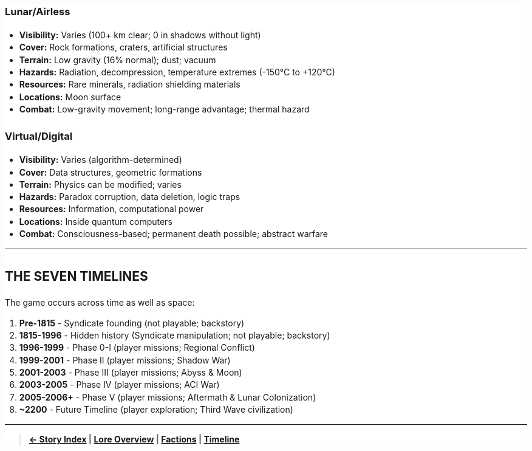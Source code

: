 ### Lunar/Airless
- **Visibility:** Varies (100+ km clear; 0 in shadows without light)
- **Cover:** Rock formations, craters, artificial structures
- **Terrain:** Low gravity (16% normal); dust; vacuum
- **Hazards:** Radiation, decompression, temperature extremes (-150°C to +120°C)
- **Resources:** Rare minerals, radiation shielding materials
- **Locations:** Moon surface
- **Combat:** Low-gravity movement; long-range advantage; thermal hazard

### Virtual/Digital
- **Visibility:** Varies (algorithm-determined)
- **Cover:** Data structures, geometric formations
- **Terrain:** Physics can be modified; varies
- **Hazards:** Paradox corruption, data deletion, logic traps
- **Resources:** Information, computational power
- **Locations:** Inside quantum computers
- **Combat:** Consciousness-based; permanent death possible; abstract warfare

---

## THE SEVEN TIMELINES

The game occurs across time as well as space:

1. **Pre-1815** - Syndicate founding (not playable; backstory)
2. **1815-1996** - Hidden history (Syndicate manipulation; not playable; backstory)
3. **1996-1999** - Phase 0-I (player missions; Regional Conflict)
4. **1999-2001** - Phase II (player missions; Shadow War)
5. **2001-2003** - Phase III (player missions; Abyss & Moon)
6. **2003-2005** - Phase IV (player missions; ACI War)
7. **2005-2006+** - Phase V (player missions; Aftermath & Lunar Colonization)
8. **~2200** - Future Timeline (player exploration; Third Wave civilization)

---

> **[← Story Index](09_LORE_INDEX.md) | [Lore Overview](00_LORE_OVERVIEW.md) | [Factions](01_FACTIONS.md) | [Timeline](02_TIMELINE_DIAGRAM.md)**
